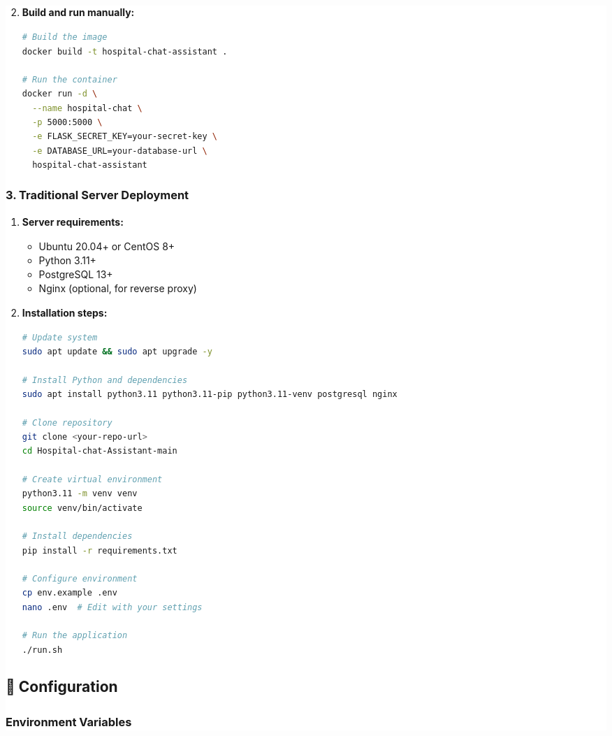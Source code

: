 2. **Build and run manually:**
   ```bash
   # Build the image
   docker build -t hospital-chat-assistant .
   
   # Run the container
   docker run -d \
     --name hospital-chat \
     -p 5000:5000 \
     -e FLASK_SECRET_KEY=your-secret-key \
     -e DATABASE_URL=your-database-url \
     hospital-chat-assistant
   ```

### 3. Traditional Server Deployment

1. **Server requirements:**
   - Ubuntu 20.04+ or CentOS 8+
   - Python 3.11+
   - PostgreSQL 13+
   - Nginx (optional, for reverse proxy)

2. **Installation steps:**
   ```bash
   # Update system
   sudo apt update && sudo apt upgrade -y
   
   # Install Python and dependencies
   sudo apt install python3.11 python3.11-pip python3.11-venv postgresql nginx
   
   # Clone repository
   git clone <your-repo-url>
   cd Hospital-chat-Assistant-main
   
   # Create virtual environment
   python3.11 -m venv venv
   source venv/bin/activate
   
   # Install dependencies
   pip install -r requirements.txt
   
   # Configure environment
   cp env.example .env
   nano .env  # Edit with your settings
   
   # Run the application
   ./run.sh
   ```

## 🔧 Configuration

### Environment Variables
